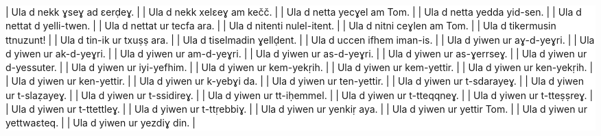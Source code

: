 | Ula d nekk ɣseɣ ad ɛerḍeɣ. |
| Ula d nekk xelɛeɣ am kečč. |
| Ula d netta yecɣel am Tom. |
| Ula d netta yedda yid-sen. |
| Ula d nettat d yelli-twen. |
| Ula d nettat ur tecfa ara. |
| Ula d nitenti nulel-itent. |
| Ula d nitni ceɣlen am Tom. |
| Ula d tikermusin ttnuzunt! |
| Ula d tin-ik ur txuṣṣ ara. |
| Ula d tiselmadin ɣellḍent. |
| Ula d uccen ifhem iman-is. |
| Ula d yiwen ur aɣ-d-yeɣri. |
| Ula d yiwen ur ak-d-yeɣri. |
| Ula d yiwen ur am-d-yeɣri. |
| Ula d yiwen ur as-d-yeɣri. |
| Ula d yiwen ur as-ɣerrseɣ. |
| Ula d yiwen ur d-yessuter. |
| Ula d yiwen ur iyi-yefhim. |
| Ula d yiwen ur kem-yekṛih. |
| Ula d yiwen ur kem-yettir. |
| Ula d yiwen ur ken-yekṛih. |
| Ula d yiwen ur ken-yettir. |
| Ula d yiwen ur k-yebɣi da. |
| Ula d yiwen ur ten-yettir. |
| Ula d yiwen ur t-sdarayeɣ. |
| Ula d yiwen ur t-slaẓayeɣ. |
| Ula d yiwen ur t-ssidireɣ. |
| Ula d yiwen ur tt-iḥemmel. |
| Ula d yiwen ur t-tteqqneɣ. |
| Ula d yiwen ur t-tteṣṣreɣ. |
| Ula d yiwen ur t-ttettleɣ. |
| Ula d yiwen ur t-ttṛebbiɣ. |
| Ula d yiwen ur yenkiṛ aya. |
| Ula d yiwen ur yettir Tom. |
| Ula d yiwen ur yettwaɛteq. |
| Ula d yiwen ur yezdiɣ din. |